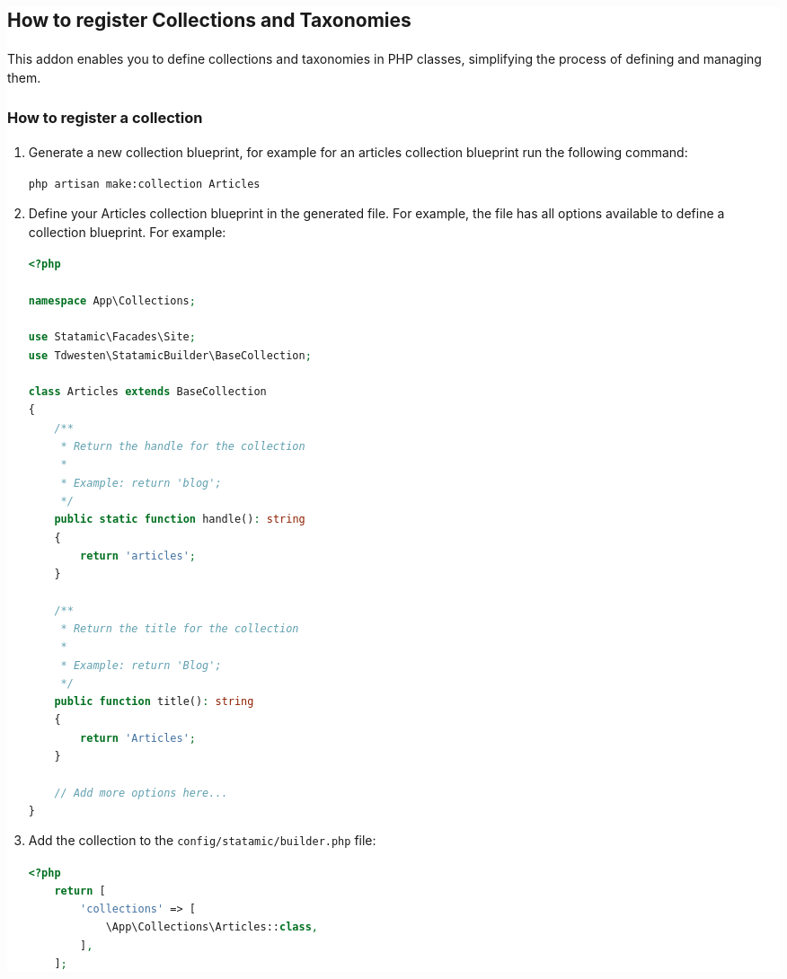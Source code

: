 ## How to register Collections and Taxonomies

This addon enables you to define collections and taxonomies in PHP classes, simplifying the process of defining and managing them.

### How to register a collection

1. Generate a new collection blueprint, for example for an articles collection blueprint run the following command:

   ```bash
   php artisan make:collection Articles
   ```

2. Define your Articles collection blueprint in the generated file. For example, the file has all options available to define a collection blueprint. For example:

   ```php
   <?php

   namespace App\Collections;

   use Statamic\Facades\Site;
   use Tdwesten\StatamicBuilder\BaseCollection;

   class Articles extends BaseCollection
   {
       /**
        * Return the handle for the collection
        *
        * Example: return 'blog';
        */
       public static function handle(): string
       {
           return 'articles';
       }

       /**
        * Return the title for the collection
        *
        * Example: return 'Blog';
        */
       public function title(): string
       {
           return 'Articles';
       }

       // Add more options here...
   }
   ```

3. Add the collection to the `config/statamic/builder.php` file:

   ```php
   <?php
       return [
           'collections' => [
               \App\Collections\Articles::class,
           ],
       ];
   ```

